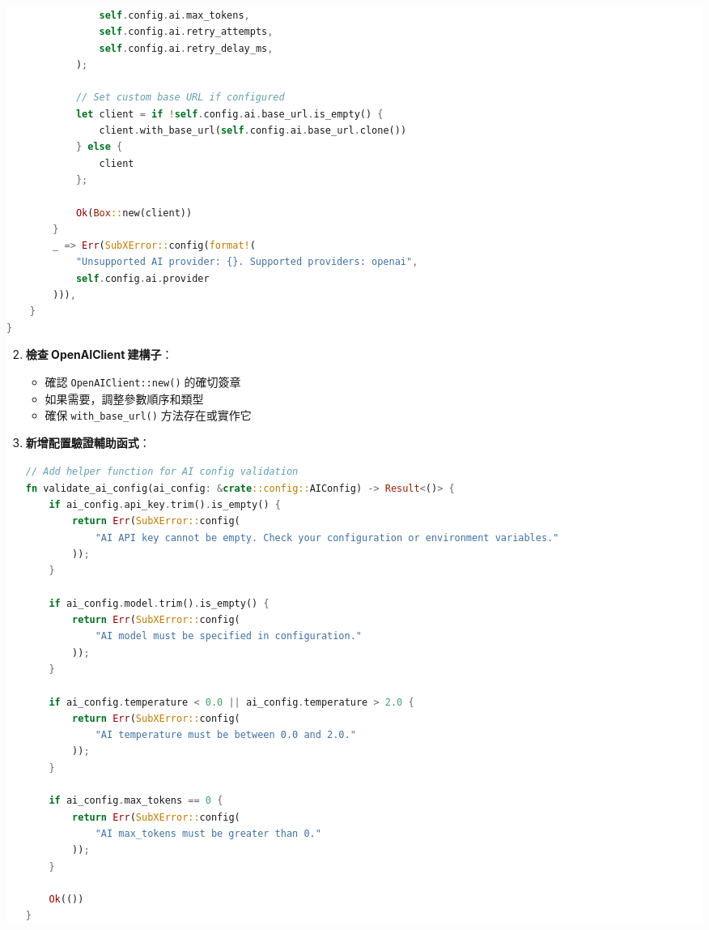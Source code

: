    ```rust
                   self.config.ai.max_tokens,
                   self.config.ai.retry_attempts,
                   self.config.ai.retry_delay_ms,
               );

               // Set custom base URL if configured
               let client = if !self.config.ai.base_url.is_empty() {
                   client.with_base_url(self.config.ai.base_url.clone())
               } else {
                   client
               };

               Ok(Box::new(client))
           }
           _ => Err(SubXError::config(format!(
               "Unsupported AI provider: {}. Supported providers: openai",
               self.config.ai.provider
           ))),
       }
   }
   ```

2. **檢查 OpenAIClient 建構子**：
   - 確認 `OpenAIClient::new()` 的確切簽章
   - 如果需要，調整參數順序和類型
   - 確保 `with_base_url()` 方法存在或實作它

3. **新增配置驗證輔助函式**：
   ```rust
   // Add helper function for AI config validation
   fn validate_ai_config(ai_config: &crate::config::AIConfig) -> Result<()> {
       if ai_config.api_key.trim().is_empty() {
           return Err(SubXError::config(
               "AI API key cannot be empty. Check your configuration or environment variables."
           ));
       }

       if ai_config.model.trim().is_empty() {
           return Err(SubXError::config(
               "AI model must be specified in configuration."
           ));
       }

       if ai_config.temperature < 0.0 || ai_config.temperature > 2.0 {
           return Err(SubXError::config(
               "AI temperature must be between 0.0 and 2.0."
           ));
       }

       if ai_config.max_tokens == 0 {
           return Err(SubXError::config(
               "AI max_tokens must be greater than 0."
           ));
       }

       Ok(())
   }
   ```
